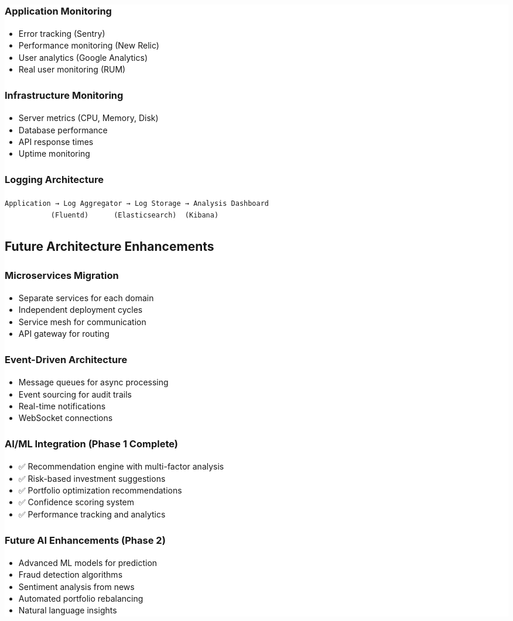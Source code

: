 ### Application Monitoring
- Error tracking (Sentry)
- Performance monitoring (New Relic)
- User analytics (Google Analytics)
- Real user monitoring (RUM)

### Infrastructure Monitoring
- Server metrics (CPU, Memory, Disk)
- Database performance
- API response times
- Uptime monitoring

### Logging Architecture
```
Application → Log Aggregator → Log Storage → Analysis Dashboard
           (Fluentd)      (Elasticsearch)  (Kibana)
```

## Future Architecture Enhancements

### Microservices Migration
- Separate services for each domain
- Independent deployment cycles
- Service mesh for communication
- API gateway for routing

### Event-Driven Architecture
- Message queues for async processing
- Event sourcing for audit trails
- Real-time notifications
- WebSocket connections

### AI/ML Integration (Phase 1 Complete)
- ✅ Recommendation engine with multi-factor analysis
- ✅ Risk-based investment suggestions
- ✅ Portfolio optimization recommendations
- ✅ Confidence scoring system
- ✅ Performance tracking and analytics

### Future AI Enhancements (Phase 2)
- Advanced ML models for prediction
- Fraud detection algorithms
- Sentiment analysis from news
- Automated portfolio rebalancing
- Natural language insights